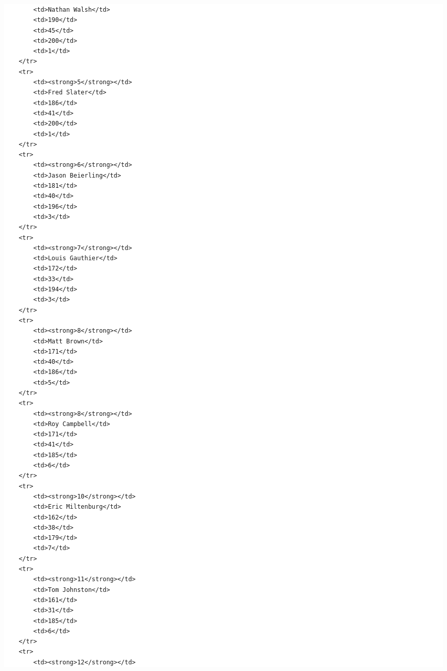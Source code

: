 			<td>Nathan Walsh</td>
			<td>190</td>
			<td>45</td>
			<td>200</td>
			<td>1</td>
		</tr>
		<tr>
			<td><strong>5</strong></td>
			<td>Fred Slater</td>
			<td>186</td>
			<td>41</td>
			<td>200</td>
			<td>1</td>
		</tr>
		<tr>
			<td><strong>6</strong></td>
			<td>Jason Beierling</td>
			<td>181</td>
			<td>40</td>
			<td>196</td>
			<td>3</td>
		</tr>
		<tr>
			<td><strong>7</strong></td>
			<td>Louis Gauthier</td>
			<td>172</td>
			<td>33</td>
			<td>194</td>
			<td>3</td>
		</tr>
		<tr>
			<td><strong>8</strong></td>
			<td>Matt Brown</td>
			<td>171</td>
			<td>40</td>
			<td>186</td>
			<td>5</td>
		</tr>
		<tr>
			<td><strong>8</strong></td>
			<td>Roy Campbell</td>
			<td>171</td>
			<td>41</td>
			<td>185</td>
			<td>6</td>
		</tr>
		<tr>
			<td><strong>10</strong></td>
			<td>Eric Miltenburg</td>
			<td>162</td>
			<td>38</td>
			<td>179</td>
			<td>7</td>
		</tr>
		<tr>
			<td><strong>11</strong></td>
			<td>Tom Johnston</td>
			<td>161</td>
			<td>31</td>
			<td>185</td>
			<td>6</td>
		</tr>
		<tr>
			<td><strong>12</strong></td>